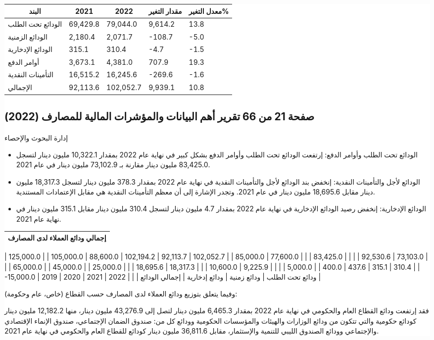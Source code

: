 | البند | 2021 | 2022 | مقدار التغير | معدل التغير% |
|-------|------|------|---------------|---------------|
| الودائع تحت الطلب | 69,429.8 | 79,044.0 | 9,614.2 | 13.8 |
| الودائع الزمنية | 2,180.4 | 2,071.7 | -108.7 | -5.0 |
| الودائع الإدخارية | 315.1 | 310.4 | -4.7 | -1.5 |
| أوامر الدفع | 3,673.1 | 4,381.0 | 707.9 | 19.3 |
| التأمينات النقدية | 16,515.2 | 16,245.6 | -269.6 | -1.6 |
| الإجمالي | 92,113.6 | 102,052.7 | 9,939.1 | 10.8 |

صفحة 21 من 66
تقرير أهم البيانات والمؤشرات المالية للمصارف (2022)
---
إدارة البحوث والإحصاء

- الودائع تحت الطلب وأوامر الدفع: إرتفعت الودائع تحت الطلب وأوامر الدفع بشكل كبير في نهاية عام 2022 بمقدار 10,322.1 مليون دينار لتسجل 83,425.0 مليون دينار مقارنة بـ 73,102.9 مليون دينار في عام 2021.

- الودائع لأجل والتأمينات النقدية: إنخفض بند الودائع لأجل والتأمينات النقدية في نهاية عام 2022 بمقدار 378.3 مليون دينار لتسجل 18,317.3 مليون دينار مقابل 18,695.6 مليون دينار في عام 2021. وتجدر الإشارة إلى أن معظم التأمينات النقدية هي مقابل الإعتمادات المستندية.

- الودائع الإدخارية: إنخفض رصيد الودائع الإدخارية في نهاية عام 2022 بمقدار 4.7 مليون دينار لتسجل 310.4 مليون دينار مقابل 315.1 مليون دينار في نهاية عام 2021.

| إجمالي ودائع العملاء لدى المصارف |
|----------------------------------|

| 125,000.0 |
| 105,000.0 | 88,600.0 | 102,194.2 | 92,113.7 | 102,052.7 |
| 85,000.0 | 77,600.0 | | | 83,425.0 |
| | | 92,530.6 | 73,103.0 | |
| 65,000.0 |
| 45,000.0 |
| 25,000.0 | | | 18,695.6 | 18,317.3 |
| | 10,600.0 | 9,225.9 | | |
| 5,000.0 | | 400.0 | 437.6 | 315.1 | 310.4 |
| -15,000.0 | 2019 | 2020 | 2021 | 2022 |
| | ودائع تحت الطلب | ودائع زمنية | ودائع إدخارية | إجمالي الودائع |

وفيما يتعلق بتوزيع ودائع العملاء لدى المصارف حسب القطاع (خاص، عام وحكومة):

فقد إرتفعت ودائع القطاع العام والحكومي في نهاية عام 2022 بمقدار 6,465.3 مليون دينار لتصل إلى 43,276.9 مليون دينار، منها 12,182.2 مليون دينار كودائع حكومية والتي تتكون من ودائع الوزارات والهيئات والمؤسسات الحكومية وودائع كل من: صندوق الضمان الإجتماعي، صندوق الإنماء الإقتصادي والإجتماعي وودائع الصندوق الليبي للتنمية والإستثمار، مقابل 36,811.6 مليون دينار كودائع للقطاع العام والحكومي في نهاية عام 2021.
